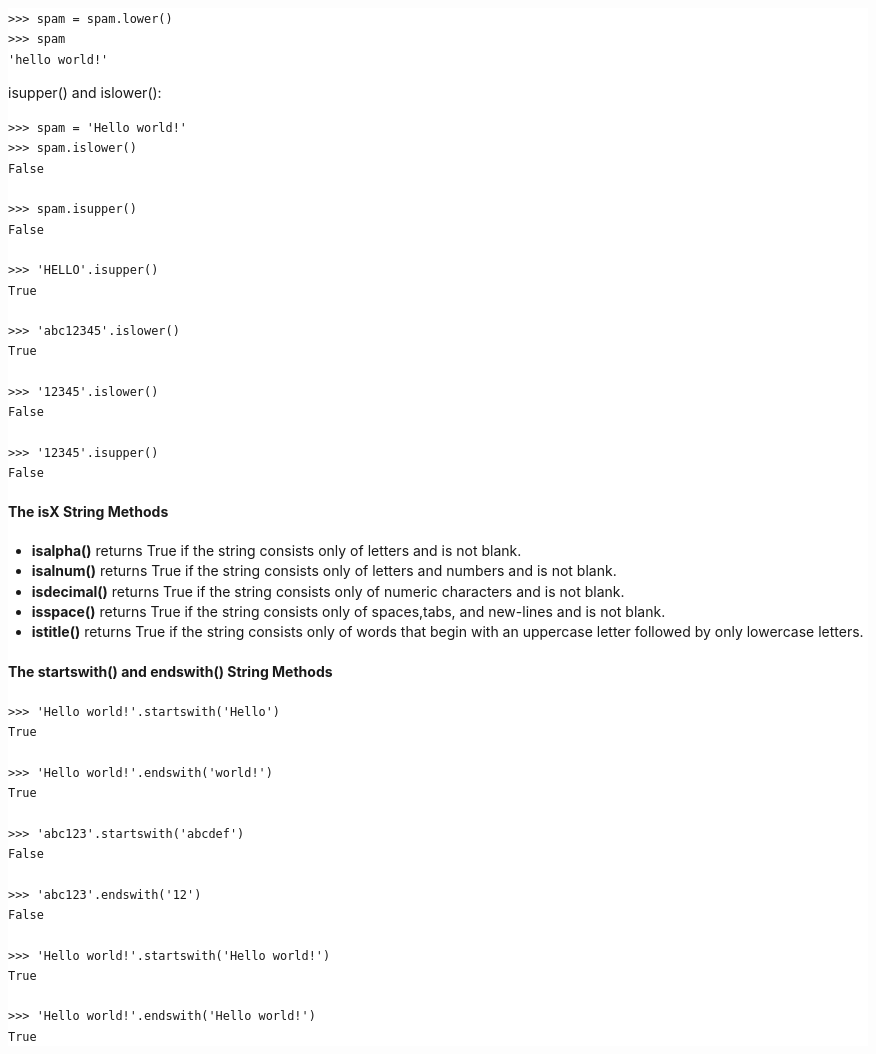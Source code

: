     >>> spam = spam.lower()
    >>> spam
    'hello world!'

isupper() and islower():

    >>> spam = 'Hello world!'
    >>> spam.islower()
    False

    >>> spam.isupper()
    False

    >>> 'HELLO'.isupper()
    True

    >>> 'abc12345'.islower()
    True

    >>> '12345'.islower()
    False

    >>> '12345'.isupper()
    False

#### The isX String Methods <span id="The-isX-String-Methods"></span>

-   **isalpha()** returns True if the string consists only of letters and is not blank.
-   **isalnum()** returns True if the string consists only of letters and numbers and is not blank.
-   **isdecimal()** returns True if the string consists only of numeric characters and is not blank.
-   **isspace()** returns True if the string consists only of spaces,tabs, and new-lines and is not blank.
-   **istitle()** returns True if the string consists only of words that begin with an uppercase letter followed by only lowercase letters.

#### The startswith() and endswith() String Methods <span id="The-startswith()-and-endswith()-String-Methods"></span>

    >>> 'Hello world!'.startswith('Hello')
    True

    >>> 'Hello world!'.endswith('world!')
    True

    >>> 'abc123'.startswith('abcdef')
    False

    >>> 'abc123'.endswith('12')
    False

    >>> 'Hello world!'.startswith('Hello world!')
    True

    >>> 'Hello world!'.endswith('Hello world!')
    True
